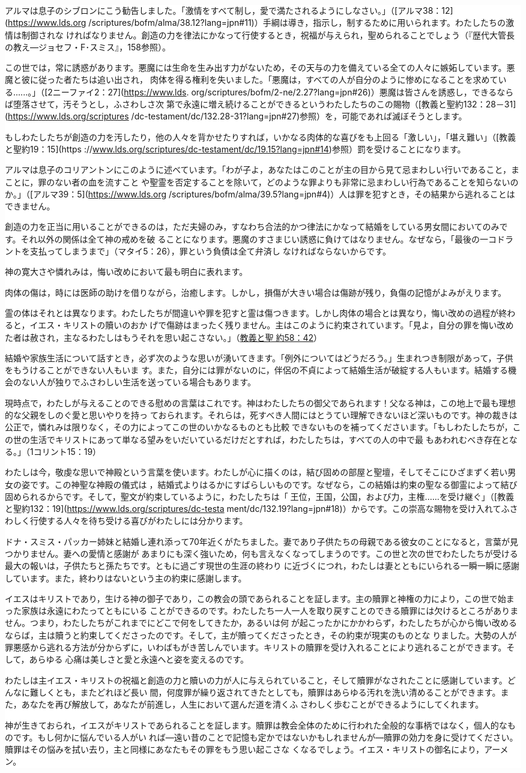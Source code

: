 アルマは息子のシブロンにこう勧告しました。「激情をすべて制し，愛で満たされるようにしなさい｡」（[アルマ38：12](https://www.lds.org
/scriptures/bofm/alma/38.12?lang=jpn#11)）手綱は導き，指示し，制するために用いられます。わたしたちの激情は制御されな
ければなりません。創造の力を律法にかなって行使するとき，祝福が与えられ，聖められることでしょう（『歴代大管長の教え―ジョセフ・F･スミス』，158参照）。

この世では，常に誘惑があります。悪魔には生命を生み出す力がないため，その天与の力を備えている全ての人々に嫉妬しています。悪魔と彼に従った者たちは追い出され，
肉体を得る権利を失いました。「悪魔は，すべての人が自分のように惨めになることを求めている......。」（[2ニーファイ2：27](https://www.lds.
org/scriptures/bofm/2-ne/2.27?lang=jpn#26)）悪魔は皆さんを誘惑し，できるならば堕落させて，汚そうとし，ふさわしさ次
第で永遠に増え続けることができるというわたしたちのこの賜物（[教義と聖約132：28－31](https://www.lds.org/scriptures
/dc-testament/dc/132.28-31?lang=jpn#27)参照）を，可能であれば滅ぼそうとします。

もしわたしたちが創造の力を汚したり，他の人々を背かせたりすれば，いかなる肉体的な喜びをも上回る「激しい｣，「堪え難い」（[教義と聖約19：15](https
://www.lds.org/scriptures/dc-testament/dc/19.15?lang=jpn#14)参照）罰を受けることになります。

アルマは息子のコリアントンにこのように述べています。｢わが子よ，あなたはこのことが主の目から見て忌まわしい行いであること，まことに，罪のない者の血を流すこと
や聖霊を否定することを除いて，どのような罪よりも非常に忌まわしい行為であることを知らないのか｡」（[アルマ39：5](https://www.lds.org
/scriptures/bofm/alma/39.5?lang=jpn#4)）人は罪を犯すとき，その結果から逃れることはできません。

創造の力を正当に用いることができるのは，ただ夫婦のみ，すなわち合法的かつ律法にかなって結婚をしている男女間においてのみです。それ以外の関係は全て神の戒めを破
ることになります。悪魔のすさまじい誘惑に負けてはなりません。なぜなら，「最後の一コドラントを支払ってしまうまで」（マタイ5：26），罪という負債は全て弁済し
なければならないからです。

神の寛大さや憐れみは，悔い改めにおいて最も明白に表れます。

肉体の傷は，時には医師の助けを借りながら，治癒します。しかし，損傷が大きい場合は傷跡が残り，負傷の記憶がよみがえります。

霊の体はそれとは異なります。わたしたちが間違いや罪を犯すと霊は傷つきます。しかし肉体の場合とは異なり，悔い改めの過程が終わると，イエス・キリストの贖いのおか
げで傷跡はまったく残りません。主はこのように約束されています。「見よ，自分の罪を悔い改めた者は赦され，主なるわたしはもうそれを思い起こさない。」（[教義と聖
約58：42](https://www.lds.org/scriptures/dc-testament/dc/58.42?lang=jpn#41)）

結婚や家族生活について話すとき，必ず次のような思いが湧いてきます。「例外についてはどうだろう。」生まれつき制限があって，子供をもうけることができない人もいま
す。また，自分には罪がないのに，伴侶の不貞によって結婚生活が破綻する人もいます。結婚する機会のない人が独りでふさわしい生活を送っている場合もあります。

現時点で，わたしが与えることのできる慰めの言葉はこれです。神はわたしたちの御父であられます！父なる神は，この地上で最も理想的な父親をしのぐ愛と思いやりを持っ
ておられます。それらは，死すべき人間にはとうてい理解できないほど深いものです。神の裁きは公正で，憐れみは限りなく，その力によってこの世のいかなるものとも比較
できないものを補ってくださいます。「もしわたしたちが，この世の生活でキリストにあって単なる望みをいだいているだけだとすれば，わたしたちは，すべての人の中で最
もあわれむべき存在となる。」（1コリント15：19）

わたしは今，敬虔な思いで神殿という言葉を使います。わたしが心に描くのは，結び固めの部屋と聖壇，そしてそこにひざまずく若い男女の姿です。この神聖な神殿の儀式は
，結婚式よりはるかにすばらしいものです。なぜなら，この結婚は約束の聖なる御霊によって結び固められるからです。そして，聖文が約束しているように，わたしたちは「
王位，王国，公国，および力，主権......を受け継ぐ」（[教義と聖約132：19](https://www.lds.org/scriptures/dc-testa
ment/dc/132.19?lang=jpn#18)）からです。この崇高な賜物を受け入れてふさわしく行使する人々を待ち受ける喜びがわたしには分かります。

ドナ・スミス・パッカー姉妹と結婚し連れ添って70年近くがたちました。妻であり子供たちの母親である彼女のことになると，言葉が見つかりません。妻への愛情と感謝が
あまりにも深く強いため，何も言えなくなってしまうのです。この世と次の世でわたしたちが受ける最大の報いは，子供たちと孫たちです。ともに過ごす現世の生涯の終わり
に近づくにつれ，わたしは妻とともにいられる一瞬一瞬に感謝しています。また，終わりはないという主の約束に感謝します。

イエスはキリストであり，生ける神の御子であり，この教会の頭であられることを証します。主の贖罪と神権の力により，この世で始まった家族は永遠にわたってともにいる
ことができるのです。わたしたち一人一人を取り戻すことのできる贖罪には欠けるところがありません。つまり，わたしたちがこれまでにどこで何をしてきたか，あるいは何
が起こったかにかかわらず，わたしたちが心から悔い改めるならば，主は贖うと約束してくださったのです。そして，主が贖ってくださったとき，その約束が現実のものとな
りました。大勢の人が罪悪感から逃れる方法が分からずに，いわばもがき苦しんでいます。キリストの贖罪を受け入れることにより逃れることができます。そして，あらゆる
心痛は美しさと愛と永遠へと姿を変えるのです。

わたしは主イエス・キリストの祝福と創造の力と贖いの力が人に与えられていること，そして贖罪がなされたことに感謝しています。どんなに難しくとも，またどれほど長い
間，何度罪が繰り返されてきたとしても，贖罪はあらゆる汚れを洗い清めることができます。また，あなたを再び解放して，あなたが前進し，人生において選んだ道を清くふ
さわしく歩むことができるようにしてくれます。

神が生きておられ，イエスがキリストであられることを証します。贖罪は教会全体のために行われた全般的な事柄ではなく，個人的なものです。もし何かに悩んでいる人がい
れば―遠い昔のことで記憶も定かではないかもしれませんが―贖罪の効力を身に受けてください。贖罪はその悩みを拭い去り，主と同様にあなたもその罪をもう思い起こさな
くなるでしょう。イエス・キリストの御名により，アーメン。

